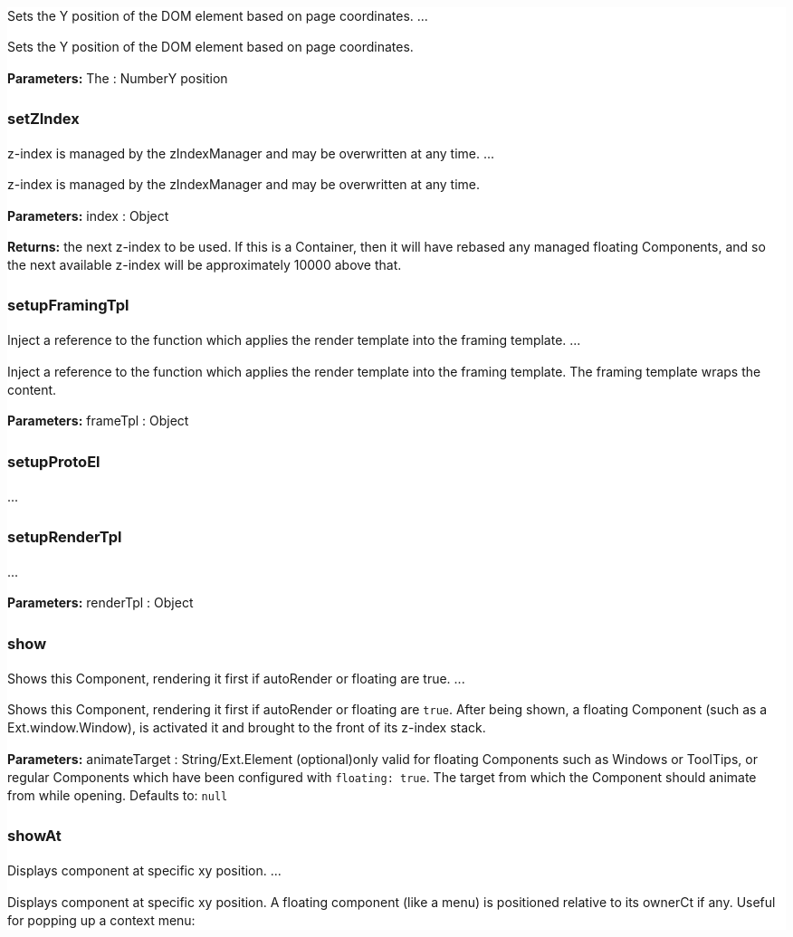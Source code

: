 Sets the Y position of the DOM element based on page coordinates. ...

Sets the Y position of the DOM element based on page coordinates.

**Parameters:** The : NumberY position


### setZIndex

z-index is managed by the zIndexManager and may be overwritten at any time. ...

z-index is managed by the zIndexManager and may be overwritten at any time.

**Parameters:** index : Object

**Returns:** the next z-index to be used. If this is a Container, then it will have rebased any managed floating Components, and so the next available z-index will be approximately 10000 above that.


### setupFramingTpl

Inject a reference to the function which applies the render template into the framing template. ...

Inject a reference to the function which applies the render template into the framing template. The framing template wraps the content.

**Parameters:** frameTpl : Object


### setupProtoEl

...


### setupRenderTpl

...

**Parameters:** renderTpl : Object


### show

Shows this Component, rendering it first if autoRender or floating are true. ...

Shows this Component, rendering it first if autoRender or floating are `true`. After being shown, a floating Component (such as a Ext.window.Window), is activated it and brought to the front of its z-index stack.

**Parameters:** animateTarget : String/Ext.Element (optional)only valid for floating Components such as Windows or ToolTips, or regular Components which have been configured with `floating: true`. The target from which the Component should animate from while opening. Defaults to: `null`


### showAt

Displays component at specific xy position. ...

Displays component at specific xy position. A floating component (like a menu) is positioned relative to its ownerCt if any. Useful for popping up a context menu:
